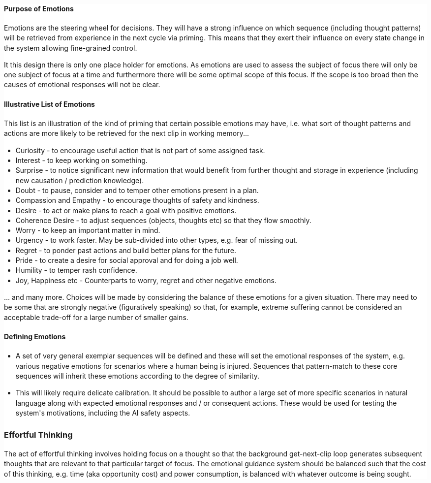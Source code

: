 #### Purpose of Emotions

Emotions are the steering wheel for decisions. They will have a strong influence on which sequence (including thought patterns) will be retrieved from experience in the next cycle via priming. This means that they exert their influence on every state change in the system allowing fine-grained control.

It this design there is only one place holder for emotions. As emotions are used to assess the subject of focus there will only be one subject of focus at a time and furthermore there will be some optimal scope of this focus. If the scope is too broad then the causes of emotional responses will not be clear.

#### Illustrative List of Emotions

This list is an illustration of the kind of priming that certain possible emotions may have, i.e. what sort of thought patterns and actions are more likely to be retrieved for the next clip in working memory...

* Curiosity - to encourage useful action that is not part of some assigned task.
* Interest - to keep working on something.
* Surprise - to notice significant new information that would benefit from further thought and storage in experience (including new causation / prediction knowledge). 
* Doubt - to pause, consider and to temper other emotions present in a plan.
* Compassion and Empathy - to encourage thoughts of safety and kindness.
* Desire - to act or make plans to reach a goal with positive emotions.
* Coherence Desire - to adjust sequences (objects, thoughts etc) so that they flow smoothly.
* Worry - to keep an important matter in mind.
* Urgency - to work faster. May be sub-divided into other types, e.g. fear of missing out.
* Regret - to ponder past actions and build better plans for the future.
* Pride - to create a desire for social approval and for doing a job well.
* Humility - to temper rash confidence.
* Joy, Happiness etc - Counterparts to worry, regret and other negative emotions.

... and many more. Choices will be made by considering the balance of these emotions for a given situation. There may need to be some that are strongly negative (figuratively speaking) so that, for example, extreme suffering cannot be considered an acceptable trade-off for a large number of smaller gains. 

#### Defining Emotions

-  A set of very general exemplar sequences will be defined and these will set the emotional responses of the system, e.g. various negative emotions for scenarios where a human being is injured. Sequences that pattern-match to these core sequences will inherit these emotions according to the degree of similarity.

- This will likely require delicate calibration. It should be possible to author a large set of more specific scenarios in natural language along with expected emotional responses and / or consequent actions. These would be used for testing the system's motivations, including the AI safety aspects.

### Effortful Thinking

The act of effortful thinking involves holding focus on a thought so that the background get-next-clip loop generates subsequent thoughts that are relevant to that particular target of focus. The emotional guidance system should be balanced such that the cost of this thinking, e.g. time (aka opportunity cost) and power consumption, is balanced with whatever outcome is being sought.
